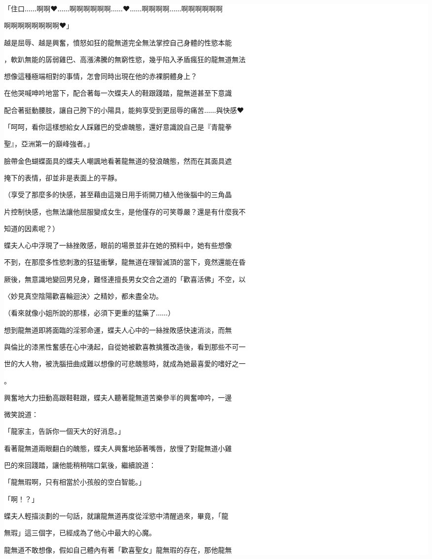 「住口……啊啊♥……啊啊啊啊啊啊……♥……啊啊啊啊……啊啊啊啊啊啊

啊啊啊啊啊啊啊啊♥」

越是屈辱、越是興奮，憤怒如狂的龍無道完全無法掌控自己身體的性慾本能

，軟趴無能的孱弱雞巴、高漲沸騰的無窮性慾，幾乎陷入矛盾瘋狂的龍無道無法

想像這種極端相對的事情，怎會同時出現在他的赤裸胴體身上？

在他哭喊呻吟地當下，配合著每一次蝶夫人的鞋跟踐踏，龍無道甚至下意識

配合著挺動腰肢，讓自己胯下的小陽具，能夠享受到更屈辱的痛苦……與快感♥

「呵呵，看你這樣想給女人踩雞巴的受虐醜態，還好意識說自己是『青龍拳

聖』，亞洲第一的巔峰強者。」

臉帶金色蝴蝶面具的蝶夫人嘲諷地看著龍無道的發浪醜態，然而在其面具遮

掩下的表情，卻並非是表面上的平靜。

（享受了那麼多的快感，甚至藉由這幾日用手術開刀植入他後腦中的三角晶

片控制快感，也無法讓他屈服變成女生，是他僅存的可笑尊嚴？還是有什麼我不

知道的因素呢？）

蝶夫人心中浮現了一絲挫敗感，眼前的場景並非在她的預料中，她有些想像

不到，在那麼多性慾刺激的狂猛衝擊，龍無道在理智滅頂的當下，竟然還能在昏

厥後，無意識地變回男兒身，難怪連擅長男女交合之道的「歡喜活佛」不空，以

〈妙見真空陰陽歡喜輪迴決〉之精妙，都未盡全功。

（看來就像小姐所說的那樣，必須下更重的猛藥了……）

想到龍無道即將面臨的淫邪命運，蝶夫人心中的一絲挫敗感快速消淡，而無

與倫比的漆黑性奮感在心中湧起，自從她被歡喜教擒獲改造後，看到那些不可一

世的大人物，被洗腦扭曲成難以想像的可悲醜態時，就成為她最喜愛的嗜好之一

。

興奮地大力扭動高跟鞋鞋跟，蝶夫人聽著龍無道苦樂參半的興奮呻吟，一邊

微笑說道：

「龍家主，告訴你一個天大的好消息。」

看著龍無道兩眼翻白的醜態，蝶夫人興奮地舔著嘴唇，放慢了對龍無道小雞

巴的來回踐踏，讓他能稍稍喘口氣後，繼續說道：

「龍無瑕啊，只有相當於小孩般的空白智能。」

「啊！？」

蝶夫人輕描淡劃的一句話，就讓龍無道再度從淫慾中清醒過來，畢竟，「龍

無瑕」這三個字，已經成為了他心中最大的心魔。

龍無道不敢想像，假如自己體內有著「歡喜聖女」龍無瑕的存在，那他龍無
